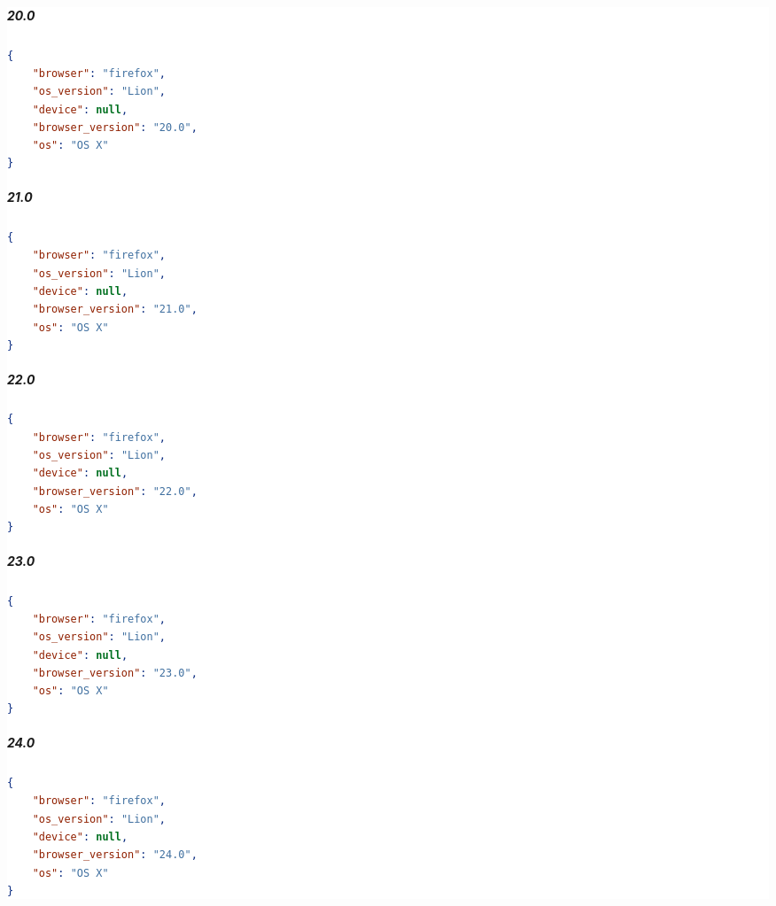 ##### 20.0

```JSON
{
    "browser": "firefox",
    "os_version": "Lion",
    "device": null,
    "browser_version": "20.0",
    "os": "OS X"
}
```

##### 21.0

```JSON
{
    "browser": "firefox",
    "os_version": "Lion",
    "device": null,
    "browser_version": "21.0",
    "os": "OS X"
}
```

##### 22.0

```JSON
{
    "browser": "firefox",
    "os_version": "Lion",
    "device": null,
    "browser_version": "22.0",
    "os": "OS X"
}
```

##### 23.0

```JSON
{
    "browser": "firefox",
    "os_version": "Lion",
    "device": null,
    "browser_version": "23.0",
    "os": "OS X"
}
```

##### 24.0

```JSON
{
    "browser": "firefox",
    "os_version": "Lion",
    "device": null,
    "browser_version": "24.0",
    "os": "OS X"
}
```
